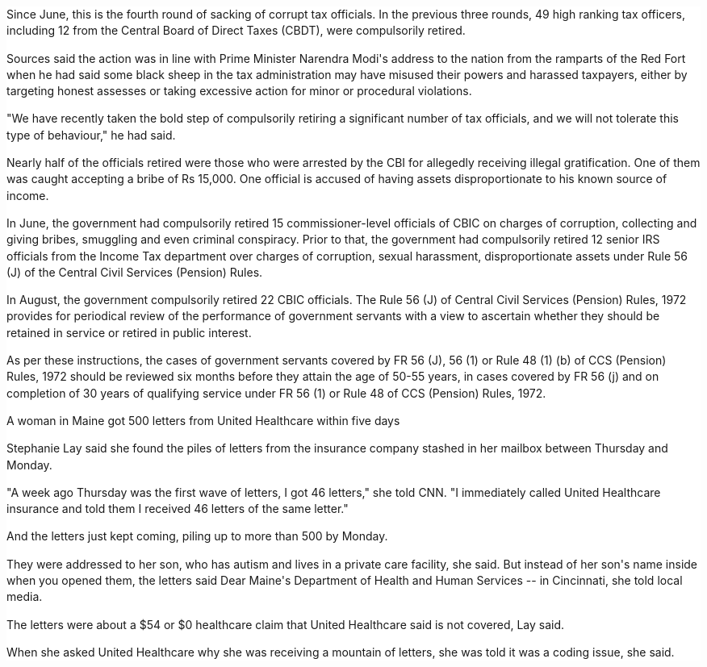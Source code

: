 Since June, this is the fourth round of sacking of corrupt tax officials. In the previous three rounds, 49 high ranking tax officers, including 12 from the Central Board of Direct Taxes (CBDT), were compulsorily retired.


Sources said the action was in line with Prime Minister Narendra Modi's address to the nation from the ramparts of the Red Fort when he had said some black sheep in the tax administration may have misused their powers and harassed taxpayers, either by targeting honest assesses or taking excessive action for minor or procedural violations.


"We have recently taken the bold step of compulsorily retiring a significant number of tax officials, and we will not tolerate this type of behaviour," he had said.


Nearly half of the officials retired were those who were arrested by the CBI for allegedly receiving illegal gratification. One of them was caught accepting a bribe of Rs 15,000. One official is accused of having assets disproportionate to his known source of income.


In June, the government had compulsorily retired 15 commissioner-level officials of CBIC on charges of corruption, collecting and giving bribes, smuggling and even criminal conspiracy. Prior to that, the government had compulsorily retired 12 senior IRS officials from the Income Tax department over charges of corruption, sexual harassment, disproportionate assets under Rule 56 (J) of the Central Civil Services (Pension) Rules.


In August, the government compulsorily retired 22 CBIC officials. The Rule 56 (J) of Central Civil Services (Pension) Rules, 1972 provides for periodical review of the performance of government servants with a view to ascertain whether they should be retained in service or retired in public interest.


As per these instructions, the cases of government servants covered by FR 56 (J), 56 (1) or Rule 48 (1) (b) of CCS (Pension) Rules, 1972 should be reviewed six months before they attain the age of 50-55 years, in cases covered by FR 56 (j) and on completion of 30 years of qualifying service under FR 56 (1) or Rule 48 of CCS (Pension) Rules, 1972.


A woman in Maine got 500 letters from United Healthcare within five days


Stephanie Lay said she found the piles of letters from the insurance company stashed in her mailbox between Thursday and Monday.


"A week ago Thursday was the first wave of letters, I got 46 letters," she told CNN. "I immediately called United Healthcare insurance and told them I received 46 letters of the same letter."


And the letters just kept coming, piling up to more than 500 by Monday.


They were addressed to her son, who has autism and lives in a private care facility, she said. But instead of her son's name inside when you opened them, the letters said Dear Maine's Department of Health and Human Services -- in Cincinnati, she told local media.


The letters were about a $54 or $0 healthcare claim that United Healthcare said is not covered, Lay said.


When she asked United Healthcare why she was receiving a mountain of letters, she was told it was a coding issue, she said.
